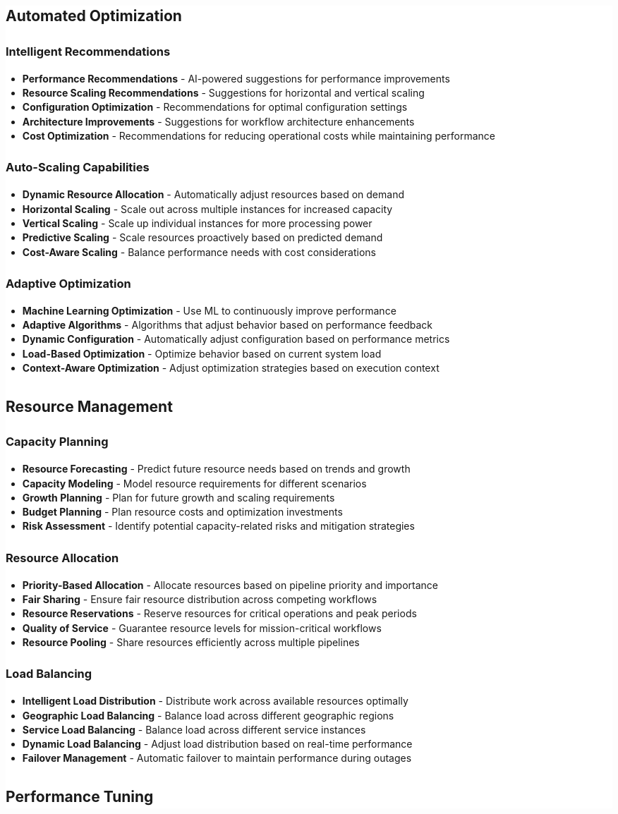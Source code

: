 ## Automated Optimization

### Intelligent Recommendations
- **Performance Recommendations** - AI-powered suggestions for performance improvements
- **Resource Scaling Recommendations** - Suggestions for horizontal and vertical scaling
- **Configuration Optimization** - Recommendations for optimal configuration settings
- **Architecture Improvements** - Suggestions for workflow architecture enhancements
- **Cost Optimization** - Recommendations for reducing operational costs while maintaining performance

### Auto-Scaling Capabilities
- **Dynamic Resource Allocation** - Automatically adjust resources based on demand
- **Horizontal Scaling** - Scale out across multiple instances for increased capacity
- **Vertical Scaling** - Scale up individual instances for more processing power
- **Predictive Scaling** - Scale resources proactively based on predicted demand
- **Cost-Aware Scaling** - Balance performance needs with cost considerations

### Adaptive Optimization
- **Machine Learning Optimization** - Use ML to continuously improve performance
- **Adaptive Algorithms** - Algorithms that adjust behavior based on performance feedback
- **Dynamic Configuration** - Automatically adjust configuration based on performance metrics
- **Load-Based Optimization** - Optimize behavior based on current system load
- **Context-Aware Optimization** - Adjust optimization strategies based on execution context

## Resource Management

### Capacity Planning
- **Resource Forecasting** - Predict future resource needs based on trends and growth
- **Capacity Modeling** - Model resource requirements for different scenarios
- **Growth Planning** - Plan for future growth and scaling requirements
- **Budget Planning** - Plan resource costs and optimization investments
- **Risk Assessment** - Identify potential capacity-related risks and mitigation strategies

### Resource Allocation
- **Priority-Based Allocation** - Allocate resources based on pipeline priority and importance
- **Fair Sharing** - Ensure fair resource distribution across competing workflows
- **Resource Reservations** - Reserve resources for critical operations and peak periods
- **Quality of Service** - Guarantee resource levels for mission-critical workflows
- **Resource Pooling** - Share resources efficiently across multiple pipelines

### Load Balancing
- **Intelligent Load Distribution** - Distribute work across available resources optimally
- **Geographic Load Balancing** - Balance load across different geographic regions
- **Service Load Balancing** - Balance load across different service instances
- **Dynamic Load Balancing** - Adjust load distribution based on real-time performance
- **Failover Management** - Automatic failover to maintain performance during outages

## Performance Tuning

